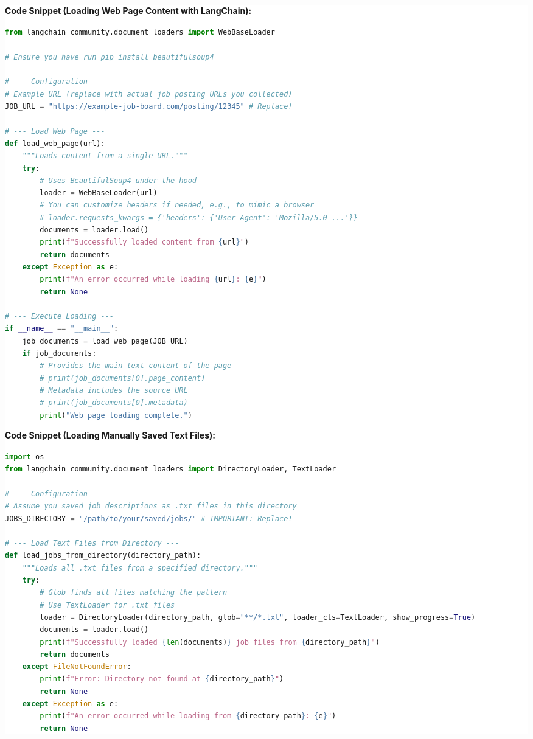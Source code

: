 **Code Snippet (Loading Web Page Content with LangChain):**

```python
from langchain_community.document_loaders import WebBaseLoader

# Ensure you have run pip install beautifulsoup4

# --- Configuration ---
# Example URL (replace with actual job posting URLs you collected)
JOB_URL = "https://example-job-board.com/posting/12345" # Replace!

# --- Load Web Page ---
def load_web_page(url):
    """Loads content from a single URL."""
    try:
        # Uses BeautifulSoup4 under the hood
        loader = WebBaseLoader(url)
        # You can customize headers if needed, e.g., to mimic a browser
        # loader.requests_kwargs = {'headers': {'User-Agent': 'Mozilla/5.0 ...'}}
        documents = loader.load()
        print(f"Successfully loaded content from {url}")
        return documents
    except Exception as e:
        print(f"An error occurred while loading {url}: {e}")
        return None

# --- Execute Loading ---
if __name__ == "__main__":
    job_documents = load_web_page(JOB_URL)
    if job_documents:
        # Provides the main text content of the page
        # print(job_documents[0].page_content)
        # Metadata includes the source URL
        # print(job_documents[0].metadata)
        print("Web page loading complete.")

```

**Code Snippet (Loading Manually Saved Text Files):**

```python
import os
from langchain_community.document_loaders import DirectoryLoader, TextLoader

# --- Configuration ---
# Assume you saved job descriptions as .txt files in this directory
JOBS_DIRECTORY = "/path/to/your/saved/jobs/" # IMPORTANT: Replace!

# --- Load Text Files from Directory ---
def load_jobs_from_directory(directory_path):
    """Loads all .txt files from a specified directory."""
    try:
        # Glob finds all files matching the pattern
        # Use TextLoader for .txt files
        loader = DirectoryLoader(directory_path, glob="**/*.txt", loader_cls=TextLoader, show_progress=True)
        documents = loader.load()
        print(f"Successfully loaded {len(documents)} job files from {directory_path}")
        return documents
    except FileNotFoundError:
        print(f"Error: Directory not found at {directory_path}")
        return None
    except Exception as e:
        print(f"An error occurred while loading from {directory_path}: {e}")
        return None
```